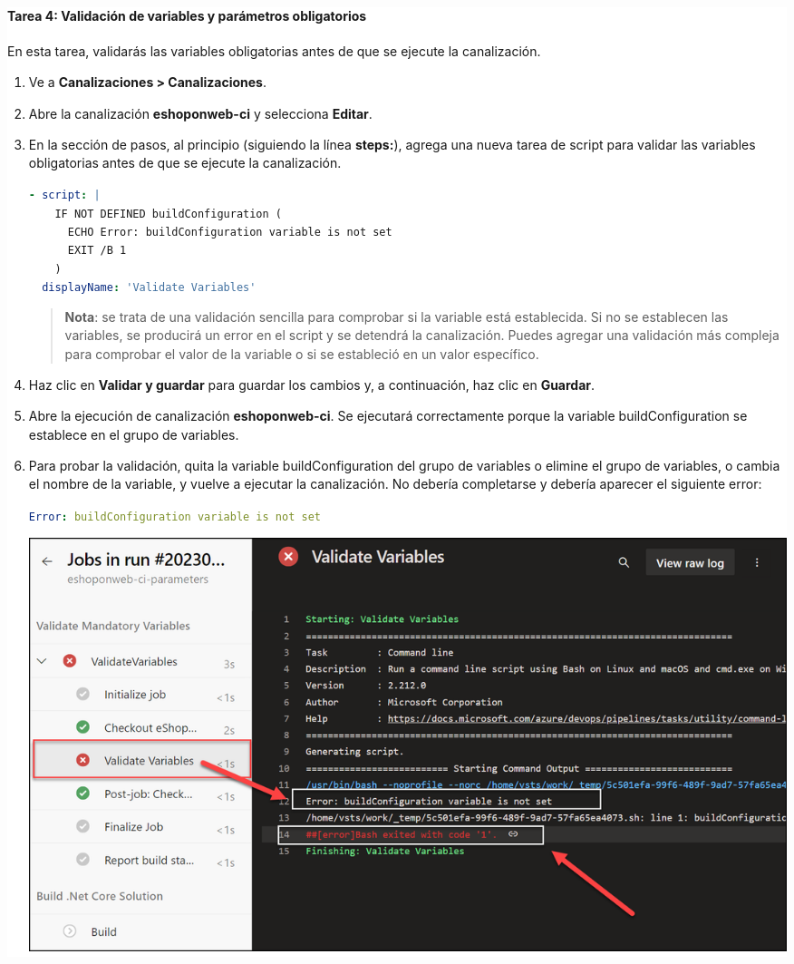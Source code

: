 #### Tarea 4: Validación de variables y parámetros obligatorios

En esta tarea, validarás las variables obligatorias antes de que se ejecute la canalización.

1. Ve a **Canalizaciones > Canalizaciones**.

1. Abre la canalización **eshoponweb-ci** y selecciona **Editar**.

1. En la sección de pasos, al principio (siguiendo la línea **steps:**), agrega una nueva tarea de script para validar las variables obligatorias antes de que se ejecute la canalización.

    ```yaml
    - script: |
        IF NOT DEFINED buildConfiguration (
          ECHO Error: buildConfiguration variable is not set
          EXIT /B 1
        )
      displayName: 'Validate Variables'
     ```

    > **Nota**: se trata de una validación sencilla para comprobar si la variable está establecida. Si no se establecen las variables, se producirá un error en el script y se detendrá la canalización. Puedes agregar una validación más compleja para comprobar el valor de la variable o si se estableció en un valor específico.

1. Haz clic en **Validar y guardar** para guardar los cambios y, a continuación, haz clic en **Guardar**.

1. Abre la ejecución de canalización **eshoponweb-ci**. Se ejecutará correctamente porque la variable buildConfiguration se establece en el grupo de variables.

1. Para probar la validación, quita la variable buildConfiguration del grupo de variables o elimine el grupo de variables, o cambia el nombre de la variable, y vuelve a ejecutar la canalización. No debería completarse y debería aparecer el siguiente error:

    ```yaml
    Error: buildConfiguration variable is not set   
    ```

    ![Captura de pantalla de la ejecución de canalización con error de validación.](media/pipeline-validation-fail.png)
